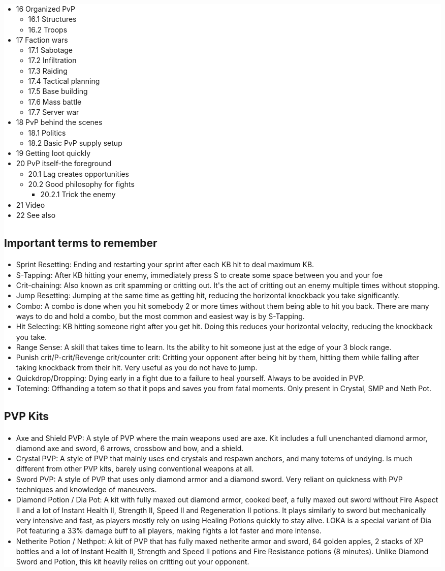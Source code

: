 - 16 Organized PvP
	- 16.1 Structures
	- 16.2 Troops
- 17 Faction wars
	- 17.1 Sabotage
	- 17.2 Infiltration
	- 17.3 Raiding
	- 17.4 Tactical planning
	- 17.5 Base building
	- 17.6 Mass battle
	- 17.7 Server war
- 18 PvP behind the scenes
	- 18.1 Politics
	- 18.2 Basic PvP supply setup
- 19 Getting loot quickly
- 20 PvP itself-the foreground
	- 20.1 Lag creates opportunities
	- 20.2 Good philosophy for fights
		- 20.2.1 Trick the enemy
- 21 Video
- 22 See also

## Important terms to remember
- Sprint Resetting: Ending and restarting your sprint after each KB hit to deal maximum KB.
- S-Tapping: After KB hitting your enemy, immediately press S to create some space between you and your foe
- Crit-chaining: Also known as crit spamming or critting out. It's the act of critting out an enemy multiple times without stopping.
- Jump Resetting: Jumping at the same time as getting hit, reducing the horizontal knockback you take significantly.
- Combo: A combo is done when you hit somebody 2 or more times without them being able to hit you back. There are many ways to do and hold a combo, but the most common and easiest way is by S-Tapping.
- Hit Selecting: KB hitting someone right after you get hit. Doing this reduces your horizontal velocity, reducing the knockback you take.
- Range Sense: A skill that takes time to learn. Its the ability to hit someone just at the edge of your 3 block range.
- Punish crit/P-crit/Revenge crit/counter crit: Critting your opponent after being hit by them, hitting them while falling after taking knockback from their hit. Very useful as you do not have to jump.
- Quickdrop/Dropping: Dying early in a fight due to a failure to heal yourself. Always to be avoided in PVP.
- Toteming: Offhanding a totem so that it pops and saves you from fatal moments. Only present in Crystal, SMP and Neth Pot.

## PVP Kits
- Axe and Shield PVP: A style of PVP where the main weapons used are axe. Kit includes a full unenchanted diamond armor, diamond axe and sword, 6 arrows, crossbow and bow, and a shield.
- Crystal PVP: A style of PVP that mainly uses end crystals and respawn anchors, and many totems of undying. Is much different from other PVP kits, barely using conventional weapons at all.
- Sword PVP: A style of PVP that uses only diamond armor and a diamond sword. Very reliant on quickness with PVP techniques and knowledge of maneuvers.
- Diamond Potion / Dia Pot: A kit with fully maxed out diamond armor, cooked beef, a fully maxed out sword without Fire Aspect II and a lot of Instant Health II, Strength II, Speed II and Regeneration II potions. It plays similarly to sword but mechanically very intensive and fast, as players mostly rely on using Healing Potions quickly to stay alive. LOKA is a special variant of Dia Pot featuring a 33% damage buff to all players, making fights a lot faster and more intense.
- Netherite Potion / Nethpot: A kit of PVP that has fully maxed netherite armor and sword, 64 golden apples, 2 stacks of XP bottles and a lot of Instant Health II, Strength and Speed II potions and Fire Resistance potions (8 minutes). Unlike Diamond Sword and Potion, this kit heavily relies on critting out your opponent.